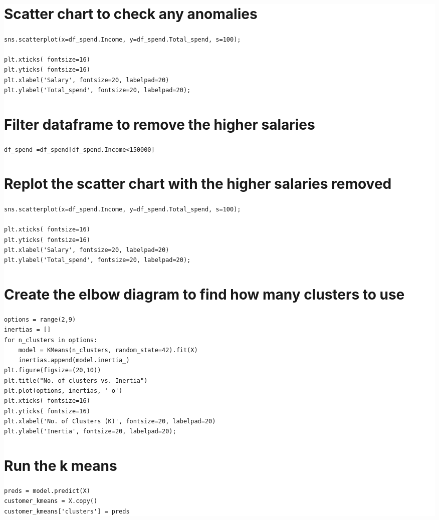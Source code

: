 # Scatter chart to check any anomalies
```plt.figure(figsize=(20,10))
sns.scatterplot(x=df_spend.Income, y=df_spend.Total_spend, s=100);

plt.xticks( fontsize=16)
plt.yticks( fontsize=16)
plt.xlabel('Salary', fontsize=20, labelpad=20)
plt.ylabel('Total_spend', fontsize=20, labelpad=20);
```

# Filter dataframe to remove the higher salaries
```# there seems to be a huge outliers missed in the dataflow so i will remove from here
df_spend =df_spend[df_spend.Income<150000]
```

# Replot the scatter chart with the higher salaries removed
```plt.figure(figsize=(20,10))
sns.scatterplot(x=df_spend.Income, y=df_spend.Total_spend, s=100);

plt.xticks( fontsize=16)
plt.yticks( fontsize=16)
plt.xlabel('Salary', fontsize=20, labelpad=20)
plt.ylabel('Total_spend', fontsize=20, labelpad=20);
```

# Create the elbow diagram to find how many clusters to use
```from sklearn.cluster import KMeans
options = range(2,9)
inertias = []
for n_clusters in options:
    model = KMeans(n_clusters, random_state=42).fit(X)
    inertias.append(model.inertia_)
plt.figure(figsize=(20,10))    
plt.title("No. of clusters vs. Inertia")
plt.plot(options, inertias, '-o')
plt.xticks( fontsize=16)
plt.yticks( fontsize=16)
plt.xlabel('No. of Clusters (K)', fontsize=20, labelpad=20)
plt.ylabel('Inertia', fontsize=20, labelpad=20);
```
# Run the k means
```model = KMeans(n_clusters=4, init='k-means++', random_state=42).fit(X)
preds = model.predict(X)
customer_kmeans = X.copy()
customer_kmeans['clusters'] = preds
```
